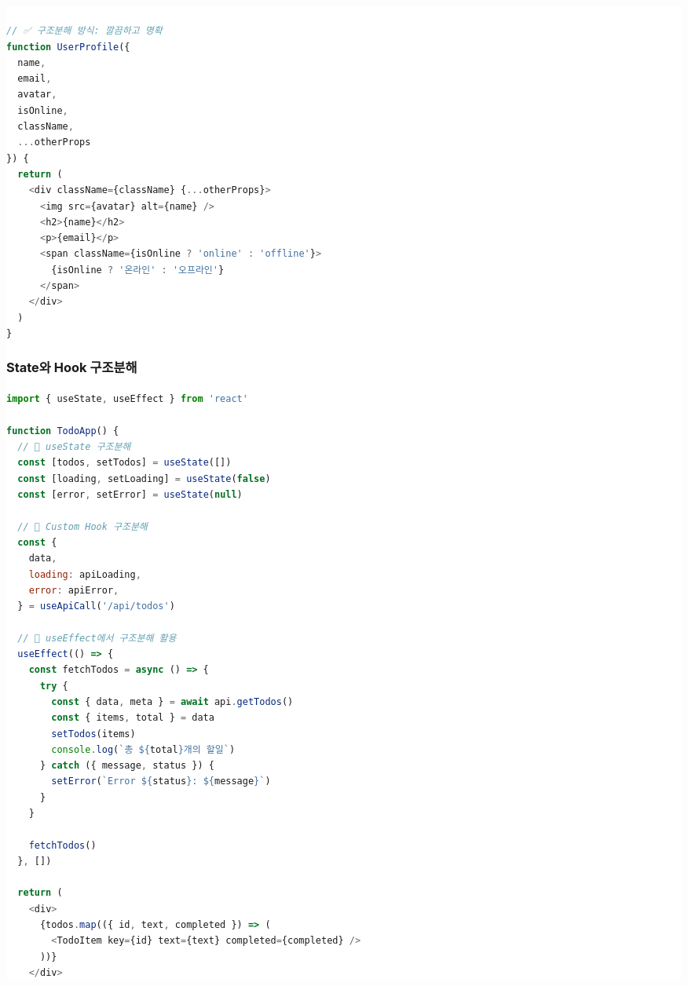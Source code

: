 ```javascript

// ✅ 구조분해 방식: 깔끔하고 명확
function UserProfile({
  name,
  email,
  avatar,
  isOnline,
  className,
  ...otherProps
}) {
  return (
    <div className={className} {...otherProps}>
      <img src={avatar} alt={name} />
      <h2>{name}</h2>
      <p>{email}</p>
      <span className={isOnline ? 'online' : 'offline'}>
        {isOnline ? '온라인' : '오프라인'}
      </span>
    </div>
  )
}
```

### State와 Hook 구조분해

```javascript
import { useState, useEffect } from 'react'

function TodoApp() {
  // 🎣 useState 구조분해
  const [todos, setTodos] = useState([])
  const [loading, setLoading] = useState(false)
  const [error, setError] = useState(null)

  // 🎣 Custom Hook 구조분해
  const {
    data,
    loading: apiLoading,
    error: apiError,
  } = useApiCall('/api/todos')

  // 📡 useEffect에서 구조분해 활용
  useEffect(() => {
    const fetchTodos = async () => {
      try {
        const { data, meta } = await api.getTodos()
        const { items, total } = data
        setTodos(items)
        console.log(`총 ${total}개의 할일`)
      } catch ({ message, status }) {
        setError(`Error ${status}: ${message}`)
      }
    }

    fetchTodos()
  }, [])

  return (
    <div>
      {todos.map(({ id, text, completed }) => (
        <TodoItem key={id} text={text} completed={completed} />
      ))}
    </div>
```

  [`${fieldPrefix}name`]: name,
  [`${fieldPrefix}email`]: email,
  [`${fieldPrefix}age`]: age,